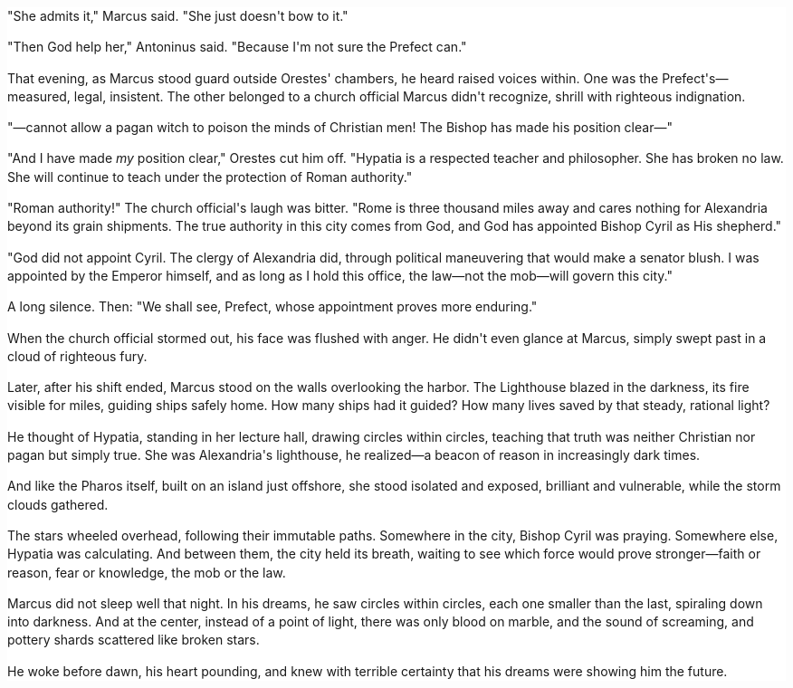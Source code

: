 "She admits it," Marcus said. "She just doesn't bow to it."

"Then God help her," Antoninus said. "Because I'm not sure the Prefect can."

That evening, as Marcus stood guard outside Orestes' chambers, he heard raised voices within. One was the Prefect's—measured, legal, insistent. The other belonged to a church official Marcus didn't recognize, shrill with righteous indignation.

"—cannot allow a pagan witch to poison the minds of Christian men! The Bishop has made his position clear—"

"And I have made *my* position clear," Orestes cut him off. "Hypatia is a respected teacher and philosopher. She has broken no law. She will continue to teach under the protection of Roman authority."

"Roman authority!" The church official's laugh was bitter. "Rome is three thousand miles away and cares nothing for Alexandria beyond its grain shipments. The true authority in this city comes from God, and God has appointed Bishop Cyril as His shepherd."

"God did not appoint Cyril. The clergy of Alexandria did, through political maneuvering that would make a senator blush. I was appointed by the Emperor himself, and as long as I hold this office, the law—not the mob—will govern this city."

A long silence. Then: "We shall see, Prefect, whose appointment proves more enduring."

When the church official stormed out, his face was flushed with anger. He didn't even glance at Marcus, simply swept past in a cloud of righteous fury.

Later, after his shift ended, Marcus stood on the walls overlooking the harbor. The Lighthouse blazed in the darkness, its fire visible for miles, guiding ships safely home. How many ships had it guided? How many lives saved by that steady, rational light?

He thought of Hypatia, standing in her lecture hall, drawing circles within circles, teaching that truth was neither Christian nor pagan but simply true. She was Alexandria's lighthouse, he realized—a beacon of reason in increasingly dark times.

And like the Pharos itself, built on an island just offshore, she stood isolated and exposed, brilliant and vulnerable, while the storm clouds gathered.

The stars wheeled overhead, following their immutable paths. Somewhere in the city, Bishop Cyril was praying. Somewhere else, Hypatia was calculating. And between them, the city held its breath, waiting to see which force would prove stronger—faith or reason, fear or knowledge, the mob or the law.

Marcus did not sleep well that night. In his dreams, he saw circles within circles, each one smaller than the last, spiraling down into darkness. And at the center, instead of a point of light, there was only blood on marble, and the sound of screaming, and pottery shards scattered like broken stars.

He woke before dawn, his heart pounding, and knew with terrible certainty that his dreams were showing him the future.

